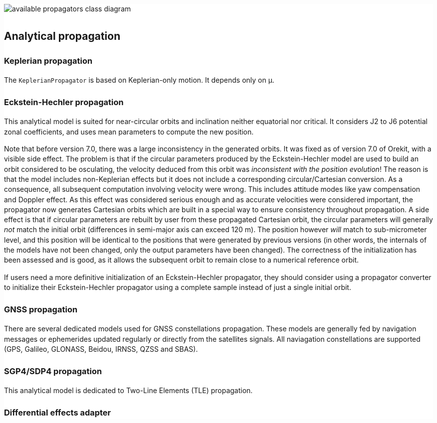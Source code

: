 ![available propagators class diagram](../images/design/available-propagators-class-diagram.png)


## Analytical propagation

### Keplerian propagation

The `KeplerianPropagator` is based on Keplerian-only motion. It depends only on µ.

### Eckstein-Hechler propagation

This analytical model is suited for near-circular orbits and inclination neither 
equatorial nor critical. It considers J2 to J6 potential zonal coefficients, 
and uses mean parameters to compute the new position.

Note that before version 7.0, there was a large inconsistency in the generated
orbits. It was fixed as of version 7.0 of Orekit, with a visible side effect.
The problem is that if the circular parameters produced by the Eckstein-Hechler
model are used to build an orbit considered to be osculating, the velocity deduced
from this orbit was *inconsistent with the position evolution*! The reason is
that the model includes non-Keplerian effects but it does not include a corresponding
circular/Cartesian conversion. As a consequence, all subsequent computation involving
velocity were wrong. This includes attitude modes like yaw compensation and Doppler
effect. As this effect was considered serious enough and as accurate velocities were
considered important, the propagator now generates Cartesian orbits which are built
in a special way to ensure consistency throughout propagation.
A side effect is that if circular parameters are rebuilt by user from these propagated
Cartesian orbit, the circular parameters will generally *not* match the initial
orbit (differences in semi-major axis can exceed 120 m). The position however *will*
match to sub-micrometer level, and this position will be identical to the positions
that were generated by previous versions (in other words, the internals of the models
have not been changed, only the output parameters have been changed). The correctness
of the initialization has been assessed and is good, as it allows the subsequent orbit
to remain close to a numerical reference orbit.

If users need a more definitive initialization of an Eckstein-Hechler propagator, they
should consider using a propagator converter to initialize their Eckstein-Hechler
propagator using a complete sample instead of just a single initial orbit.

### GNSS propagation

There are several dedicated models used for GNSS constellations propagation. These
models are generally fed by navigation messages or ephemerides updated regularly
or directly from the satellites signals. All naviagation constellations are supported
(GPS, Galileo, GLONASS, Beidou, IRNSS, QZSS and SBAS).

### SGP4/SDP4 propagation

This analytical model is dedicated to Two-Line Elements (TLE) propagation.

### Differential effects adapter
